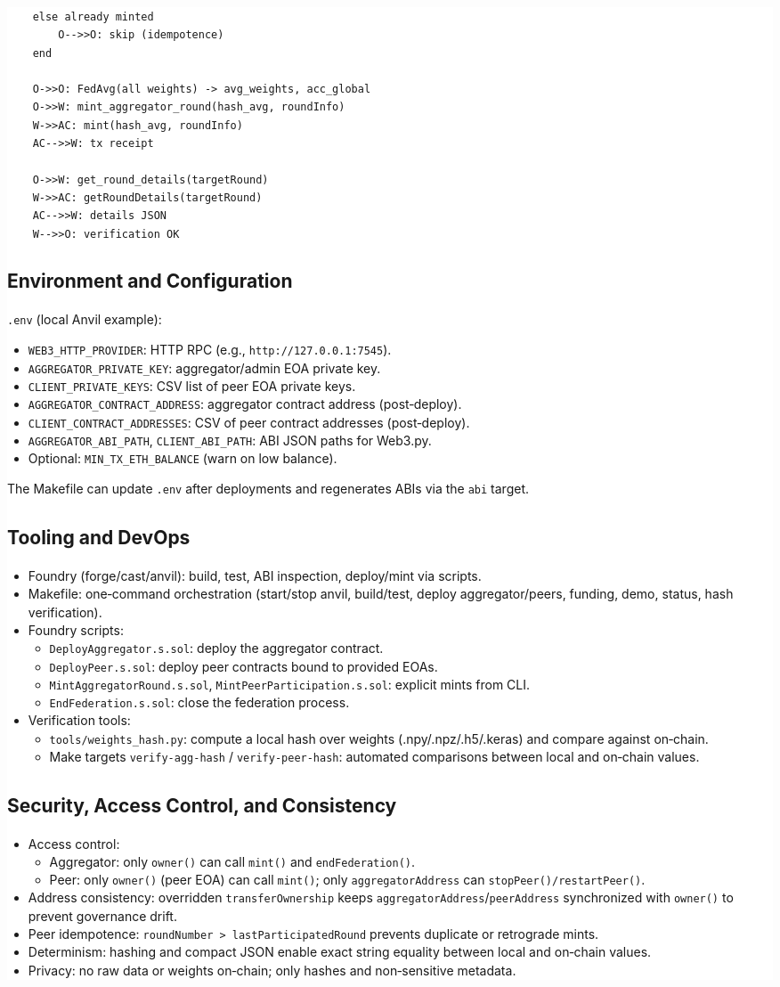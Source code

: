 ```mermaid
    else already minted
        O-->>O: skip (idempotence)
    end

    O->>O: FedAvg(all weights) -> avg_weights, acc_global
    O->>W: mint_aggregator_round(hash_avg, roundInfo)
    W->>AC: mint(hash_avg, roundInfo)
    AC-->>W: tx receipt

    O->>W: get_round_details(targetRound)
    W->>AC: getRoundDetails(targetRound)
    AC-->>W: details JSON
    W-->>O: verification OK

```


## Environment and Configuration
`.env` (local Anvil example):
- `WEB3_HTTP_PROVIDER`: HTTP RPC (e.g., `http://127.0.0.1:7545`).
- `AGGREGATOR_PRIVATE_KEY`: aggregator/admin EOA private key.
- `CLIENT_PRIVATE_KEYS`: CSV list of peer EOA private keys.
- `AGGREGATOR_CONTRACT_ADDRESS`: aggregator contract address (post‑deploy).
- `CLIENT_CONTRACT_ADDRESSES`: CSV of peer contract addresses (post‑deploy).
- `AGGREGATOR_ABI_PATH`, `CLIENT_ABI_PATH`: ABI JSON paths for Web3.py.
- Optional: `MIN_TX_ETH_BALANCE` (warn on low balance).

The Makefile can update `.env` after deployments and regenerates ABIs via the `abi` target.

## Tooling and DevOps
- Foundry (forge/cast/anvil): build, test, ABI inspection, deploy/mint via scripts.
- Makefile: one‑command orchestration (start/stop anvil, build/test, deploy aggregator/peers, funding, demo, status, hash verification).
- Foundry scripts:
  - `DeployAggregator.s.sol`: deploy the aggregator contract.
  - `DeployPeer.s.sol`: deploy peer contracts bound to provided EOAs.
  - `MintAggregatorRound.s.sol`, `MintPeerParticipation.s.sol`: explicit mints from CLI.
  - `EndFederation.s.sol`: close the federation process.
- Verification tools:
  - `tools/weights_hash.py`: compute a local hash over weights (.npy/.npz/.h5/.keras) and compare against on‑chain.
  - Make targets `verify-agg-hash` / `verify-peer-hash`: automated comparisons between local and on‑chain values.

## Security, Access Control, and Consistency
- Access control:
  - Aggregator: only `owner()` can call `mint()` and `endFederation()`.
  - Peer: only `owner()` (peer EOA) can call `mint()`; only `aggregatorAddress` can `stopPeer()/restartPeer()`.
- Address consistency: overridden `transferOwnership` keeps `aggregatorAddress`/`peerAddress` synchronized with `owner()` to prevent governance drift.
- Peer idempotence: `roundNumber > lastParticipatedRound` prevents duplicate or retrograde mints.
- Determinism: hashing and compact JSON enable exact string equality between local and on‑chain values.
- Privacy: no raw data or weights on‑chain; only hashes and non‑sensitive metadata.
